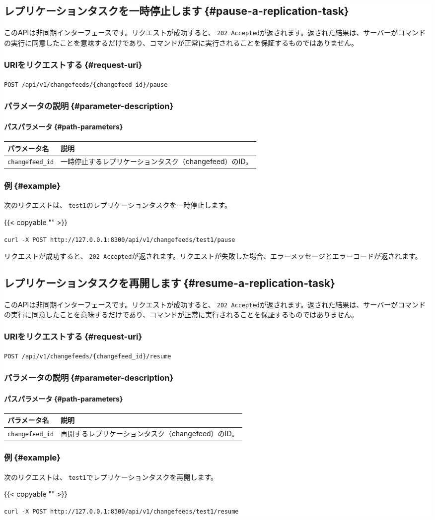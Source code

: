 ## レプリケーションタスクを一時停止します {#pause-a-replication-task}

このAPIは非同期インターフェースです。リクエストが成功すると、 `202 Accepted`が返されます。返された結果は、サーバーがコマンドの実行に同意したことを意味するだけであり、コマンドが正常に実行されることを保証するものではありません。

### URIをリクエストする {#request-uri}

`POST /api/v1/changefeeds/{changefeed_id}/pause`

### パラメータの説明 {#parameter-description}

#### パスパラメータ {#path-parameters}

| パラメータ名          | 説明                                |
| :-------------- | :-------------------------------- |
| `changefeed_id` | 一時停止するレプリケーションタスク（changefeed）のID。 |

### 例 {#example}

次のリクエストは、 `test1`のレプリケーションタスクを一時停止します。

{{< copyable "" >}}

```shell
curl -X POST http://127.0.0.1:8300/api/v1/changefeeds/test1/pause
```

リクエストが成功すると、 `202 Accepted`が返されます。リクエストが失敗した場合、エラーメッセージとエラーコードが返されます。

## レプリケーションタスクを再開します {#resume-a-replication-task}

このAPIは非同期インターフェースです。リクエストが成功すると、 `202 Accepted`が返されます。返された結果は、サーバーがコマンドの実行に同意したことを意味するだけであり、コマンドが正常に実行されることを保証するものではありません。

### URIをリクエストする {#request-uri}

`POST /api/v1/changefeeds/{changefeed_id}/resume`

### パラメータの説明 {#parameter-description}

#### パスパラメータ {#path-parameters}

| パラメータ名          | 説明                              |
| :-------------- | :------------------------------ |
| `changefeed_id` | 再開するレプリケーションタスク（changefeed）のID。 |

### 例 {#example}

次のリクエストは、 `test1`でレプリケーションタスクを再開します。

{{< copyable "" >}}

```shell
curl -X POST http://127.0.0.1:8300/api/v1/changefeeds/test1/resume
```
